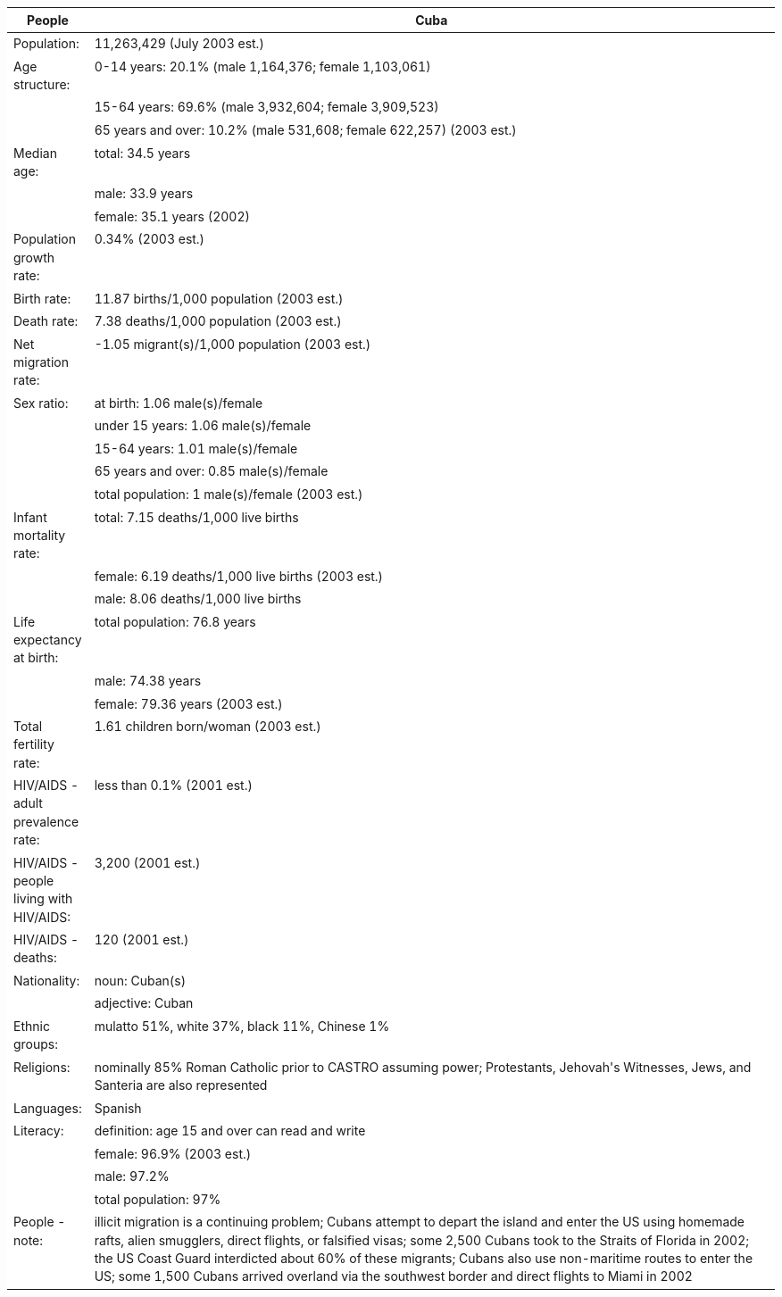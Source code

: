 | People | Cuba |
| --- | --- |
| Population: | 11,263,429 (July 2003 est.) |
| Age structure: | 0-14 years: 20.1% (male 1,164,376; female 1,103,061) |
| | 15-64 years: 69.6% (male 3,932,604; female 3,909,523) |
| | 65 years and over: 10.2% (male 531,608; female 622,257) (2003 est.) |
| Median age: | total: 34.5 years |
| | male: 33.9 years |
| | female: 35.1 years (2002) |
| Population growth rate: | 0.34% (2003 est.) |
| Birth rate: | 11.87 births/1,000 population (2003 est.) |
| Death rate: | 7.38 deaths/1,000 population (2003 est.) |
| Net migration rate: | -1.05 migrant(s)/1,000 population (2003 est.) |
| Sex ratio: | at birth: 1.06 male(s)/female |
| | under 15 years: 1.06 male(s)/female |
| | 15-64 years: 1.01 male(s)/female |
| | 65 years and over: 0.85 male(s)/female |
| | total population: 1 male(s)/female (2003 est.) |
| Infant mortality rate: | total: 7.15 deaths/1,000 live births |
| | female: 6.19 deaths/1,000 live births (2003 est.) |
| | male: 8.06 deaths/1,000 live births |
| Life expectancy at birth: | total population: 76.8 years |
| | male: 74.38 years |
| | female: 79.36 years (2003 est.) |
| Total fertility rate: | 1.61 children born/woman (2003 est.) |
| HIV/AIDS - adult prevalence rate: | less than 0.1% (2001 est.) |
| HIV/AIDS - people living with HIV/AIDS: | 3,200 (2001 est.) |
| HIV/AIDS - deaths: | 120 (2001 est.) |
| Nationality: | noun: Cuban(s) |
| | adjective: Cuban |
| Ethnic groups: | mulatto 51%, white 37%, black 11%, Chinese 1% |
| Religions: | nominally 85% Roman Catholic prior to CASTRO assuming power; Protestants, Jehovah's Witnesses, Jews, and Santeria are also represented |
| Languages: | Spanish |
| Literacy: | definition: age 15 and over can read and write |
| | female: 96.9% (2003 est.) |
| | male: 97.2% |
| | total population: 97% |
| People - note: | illicit migration is a continuing problem; Cubans attempt to depart the island and enter the US using homemade rafts, alien smugglers, direct flights, or falsified visas; some 2,500 Cubans took to the Straits of Florida in 2002; the US Coast Guard interdicted about 60% of these migrants; Cubans also use non-maritime routes to enter the US; some 1,500 Cubans arrived overland via the southwest border and direct flights to Miami in 2002 |
